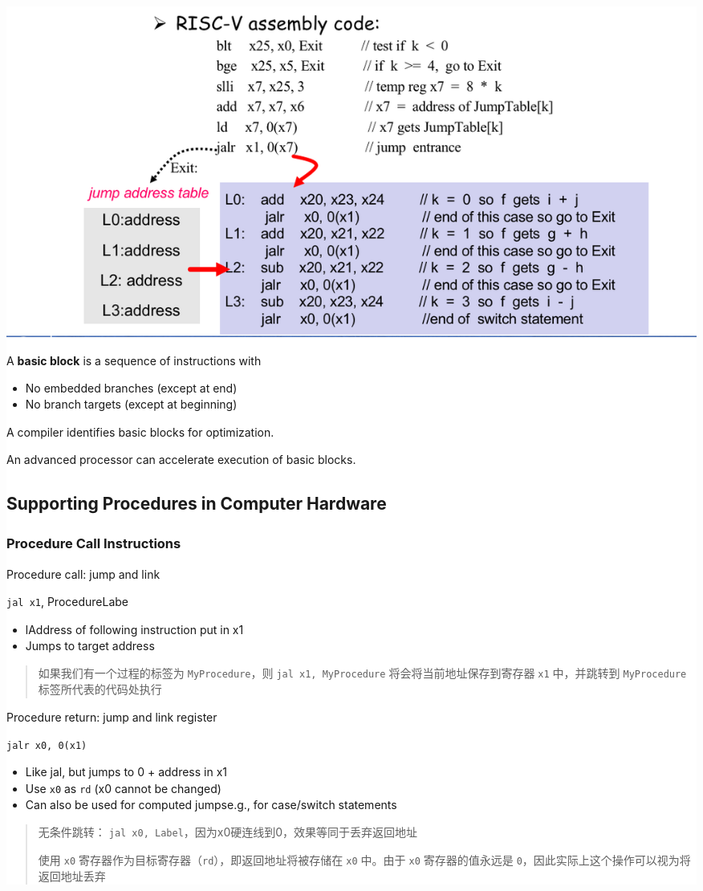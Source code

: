 ![20](20.png)

A **basic block** is a sequence of instructions with

* No embedded branches (except at end)
* No branch targets (except at beginning)

A compiler identifies basic blocks for optimization.

An advanced processor can accelerate execution of basic blocks.

## Supporting Procedures in Computer Hardware

### Procedure Call Instructions

Procedure call: jump and link	

`jal x1`, ProcedureLabe

* lAddress of following instruction put in x1
* Jumps to target address

> 如果我们有一个过程的标签为 `MyProcedure`，则 `jal x1, MyProcedure` 将会将当前地址保存到寄存器 `x1` 中，并跳转到 `MyProcedure` 标签所代表的代码处执行

Procedure return: jump and link register	

`jalr x0, 0(x1)`

* Like jal, but jumps to 0 + address in x1
* Use `x0` as `rd` (x0 cannot be changed)
* Can also be used for computed jumpse.g., for case/switch statements

> 无条件跳转： `jal x0, Label`，因为x0硬连线到0，效果等同于丢弃返回地址
>
> 使用 `x0` 寄存器作为目标寄存器（`rd`），即返回地址将被存储在 `x0` 中。由于 `x0` 寄存器的值永远是 `0`，因此实际上这个操作可以视为将返回地址丢弃
